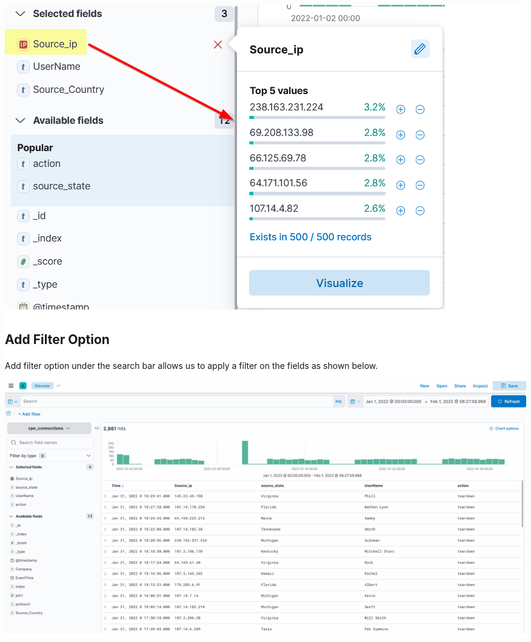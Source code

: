 ![alt text](aa7c29f3d971ce34a6f69c0dd9b1be86.png)

## Add Filter Option

Add filter option under the search bar allows us to apply a filter on the fields as shown below.

![alt text](f8f4399d7fbfc14c0a6659da697af1db.gif)
